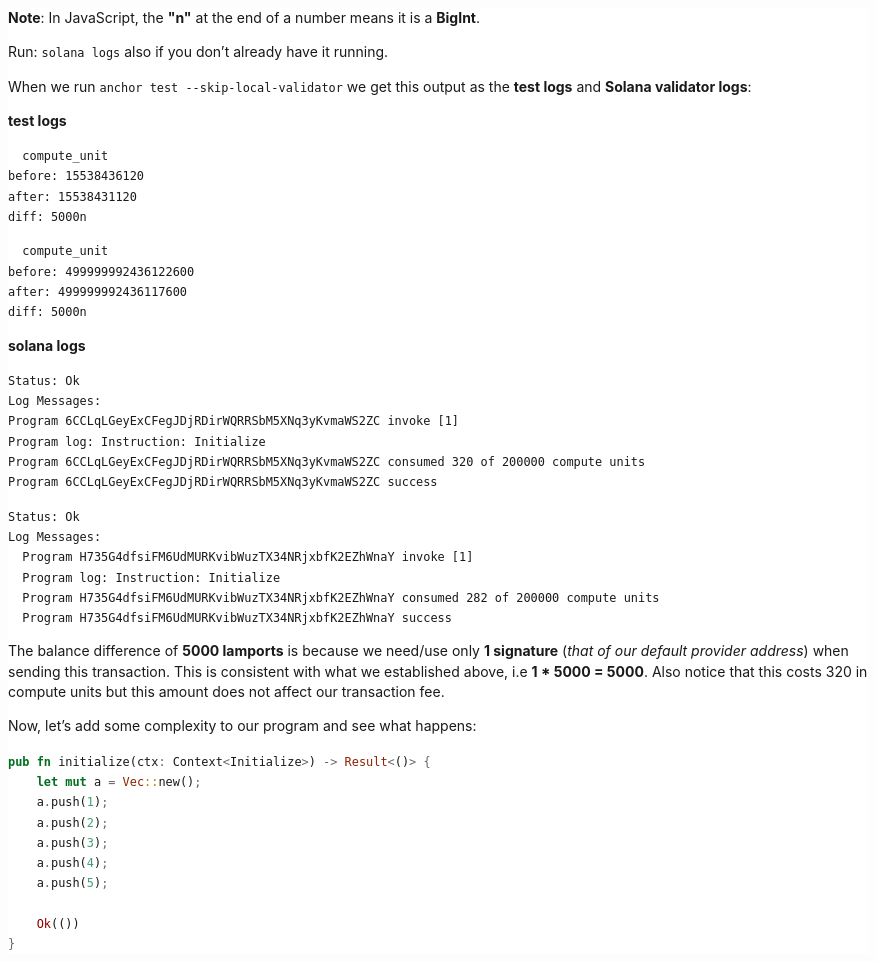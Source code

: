 **Note**: In JavaScript, the **"n"** at the end of a number means it is a **BigInt**.

Run: `solana logs` also if you don’t already have it running.

When we run `anchor test --skip-local-validator` we get this output as the **test logs** and **Solana validator logs**:

**test logs**
```
  compute_unit
before: 15538436120
after: 15538431120
diff: 5000n
```
```
  compute_unit
before: 499999992436122600
after: 499999992436117600
diff: 5000n
```


**solana logs**
```
Status: Ok
Log Messages:
Program 6CCLqLGeyExCFegJDjRDirWQRRSbM5XNq3yKvmaWS2ZC invoke [1]
Program log: Instruction: Initialize
Program 6CCLqLGeyExCFegJDjRDirWQRRSbM5XNq3yKvmaWS2ZC consumed 320 of 200000 compute units
Program 6CCLqLGeyExCFegJDjRDirWQRRSbM5XNq3yKvmaWS2ZC success
```
```
Status: Ok
Log Messages:
  Program H735G4dfsiFM6UdMURKvibWuzTX34NRjxbfK2EZhWnaY invoke [1]
  Program log: Instruction: Initialize
  Program H735G4dfsiFM6UdMURKvibWuzTX34NRjxbfK2EZhWnaY consumed 282 of 200000 compute units
  Program H735G4dfsiFM6UdMURKvibWuzTX34NRjxbfK2EZhWnaY success
```

The balance difference of **5000 lamports** is because we need/use only **1 signature** (*that of our default provider address*) when sending this transaction. This is consistent with what we established above, i.e **1 * 5000 = 5000**. Also notice that this costs 320 in compute units but this amount does not affect our transaction fee.

Now, let’s add some complexity to our program and see what happens:

```rust
pub fn initialize(ctx: Context<Initialize>) -> Result<()> {
    let mut a = Vec::new();
    a.push(1);
    a.push(2);
    a.push(3);
    a.push(4);
    a.push(5);

    Ok(())
}
```
